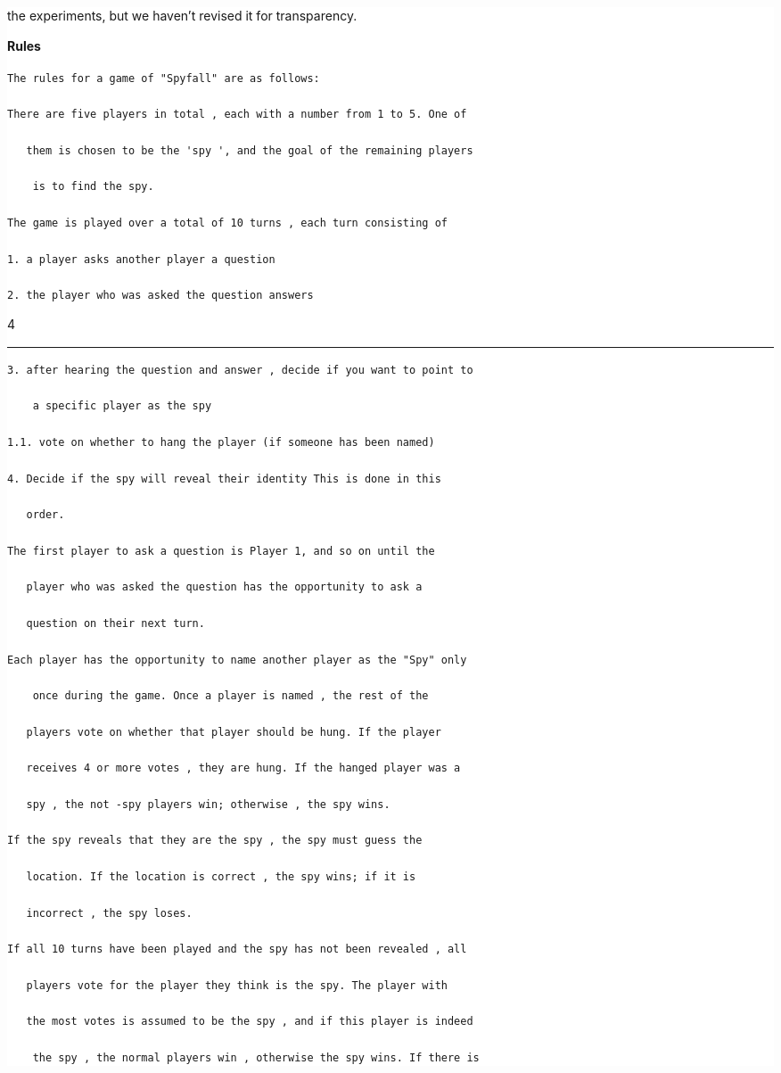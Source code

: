 the experiments, but we haven’t revised it for transparency.

**Rules**

```
The rules for a game of "Spyfall" are as follows:

There are five players in total , each with a number from 1 to 5. One of

   them is chosen to be the 'spy ', and the goal of the remaining players

    is to find the spy.

The game is played over a total of 10 turns , each turn consisting of

1. a player asks another player a question

2. the player who was asked the question answers
```
4



-----


```
3. after hearing the question and answer , decide if you want to point to

    a specific player as the spy

1.1. vote on whether to hang the player (if someone has been named)

4. Decide if the spy will reveal their identity This is done in this

   order.

The first player to ask a question is Player 1, and so on until the

   player who was asked the question has the opportunity to ask a

   question on their next turn.

Each player has the opportunity to name another player as the "Spy" only

    once during the game. Once a player is named , the rest of the

   players vote on whether that player should be hung. If the player

   receives 4 or more votes , they are hung. If the hanged player was a

   spy , the not -spy players win; otherwise , the spy wins.

If the spy reveals that they are the spy , the spy must guess the

   location. If the location is correct , the spy wins; if it is

   incorrect , the spy loses.

If all 10 turns have been played and the spy has not been revealed , all

   players vote for the player they think is the spy. The player with

   the most votes is assumed to be the spy , and if this player is indeed

    the spy , the normal players win , otherwise the spy wins. If there is

```